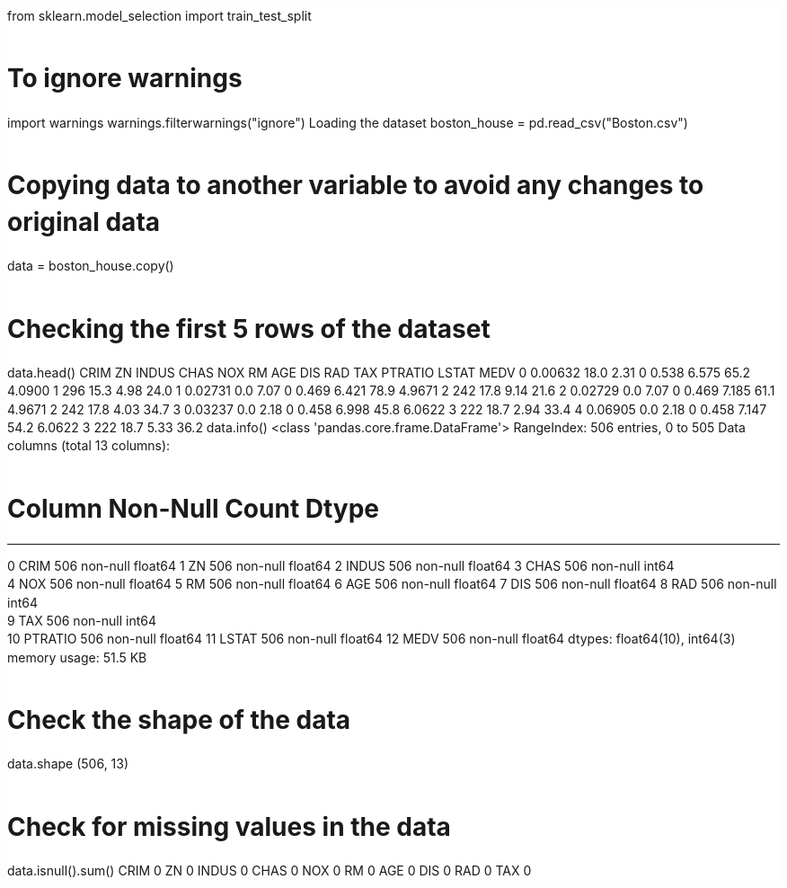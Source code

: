 from sklearn.model_selection import train_test_split


# To ignore warnings
import warnings
warnings.filterwarnings("ignore")
Loading the dataset
boston_house = pd.read_csv("Boston.csv")
# Copying data to another variable to avoid any changes to original data
data = boston_house.copy()
# Checking the first 5 rows of the dataset
data.head()
CRIM	ZN	INDUS	CHAS	NOX	RM	AGE	DIS	RAD	TAX	PTRATIO	LSTAT	MEDV
0	0.00632	18.0	2.31	0	0.538	6.575	65.2	4.0900	1	296	15.3	4.98	24.0
1	0.02731	0.0	7.07	0	0.469	6.421	78.9	4.9671	2	242	17.8	9.14	21.6
2	0.02729	0.0	7.07	0	0.469	7.185	61.1	4.9671	2	242	17.8	4.03	34.7
3	0.03237	0.0	2.18	0	0.458	6.998	45.8	6.0622	3	222	18.7	2.94	33.4
4	0.06905	0.0	2.18	0	0.458	7.147	54.2	6.0622	3	222	18.7	5.33	36.2
data.info()
<class 'pandas.core.frame.DataFrame'>
RangeIndex: 506 entries, 0 to 505
Data columns (total 13 columns):
 #   Column   Non-Null Count  Dtype  
---  ------   --------------  -----  
 0   CRIM     506 non-null    float64
 1   ZN       506 non-null    float64
 2   INDUS    506 non-null    float64
 3   CHAS     506 non-null    int64  
 4   NOX      506 non-null    float64
 5   RM       506 non-null    float64
 6   AGE      506 non-null    float64
 7   DIS      506 non-null    float64
 8   RAD      506 non-null    int64  
 9   TAX      506 non-null    int64  
 10  PTRATIO  506 non-null    float64
 11  LSTAT    506 non-null    float64
 12  MEDV     506 non-null    float64
dtypes: float64(10), int64(3)
memory usage: 51.5 KB
# Check the shape of the data
data.shape
(506, 13)
# Check for missing values in the data
data.isnull().sum()
CRIM       0
ZN         0
INDUS      0
CHAS       0
NOX        0
RM         0
AGE        0
DIS        0
RAD        0
TAX        0